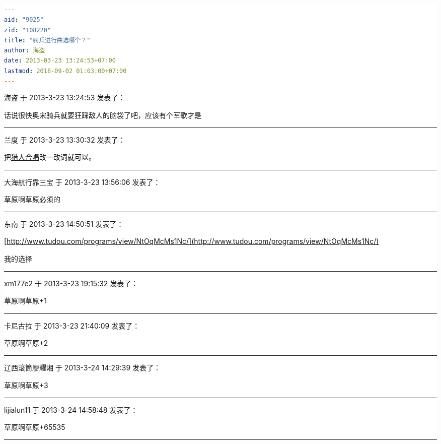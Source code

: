 ```yaml
---
aid: "9025"
zid: "108220"
title: "骑兵进行曲选哪个？"
author: 海盗
date: 2013-03-23 13:24:53+07:00
lastmod: 2018-09-02 01:03:00+07:00
---
```


海盗 于 2013-3-23 13:24:53 发表了：

话说很快奥宋骑兵就要狂踩敌人的脑袋了吧，应该有个军歌才是

---

兰度 于 2013-3-23 13:30:32 发表了：

把[猎人合唱](http://www.tudou.com/programs/view/nedlJz2OOFc/)改一改词就可以。

---

大海航行靠三宝 于 2013-3-23 13:56:06 发表了：

草原啊草原必须的

---

东南 于 2013-3-23 14:50:51 发表了：

[http://www.tudou.com/programs/view/NtOqMcMs1Nc/](http://www.tudou.com/programs/view/NtOqMcMs1Nc/)

我的选择

---

xm177e2 于 2013-3-23 19:15:32 发表了：

草原啊草原+1

---

卡尼古拉 于 2013-3-23 21:40:09 发表了：

草原啊草原+2

---

辽西滚筒廖耀湘 于 2013-3-24 14:29:39 发表了：

草原啊草原+3

---

lijialun11 于 2013-3-24 14:58:48 发表了：

草原啊草原+65535

---
